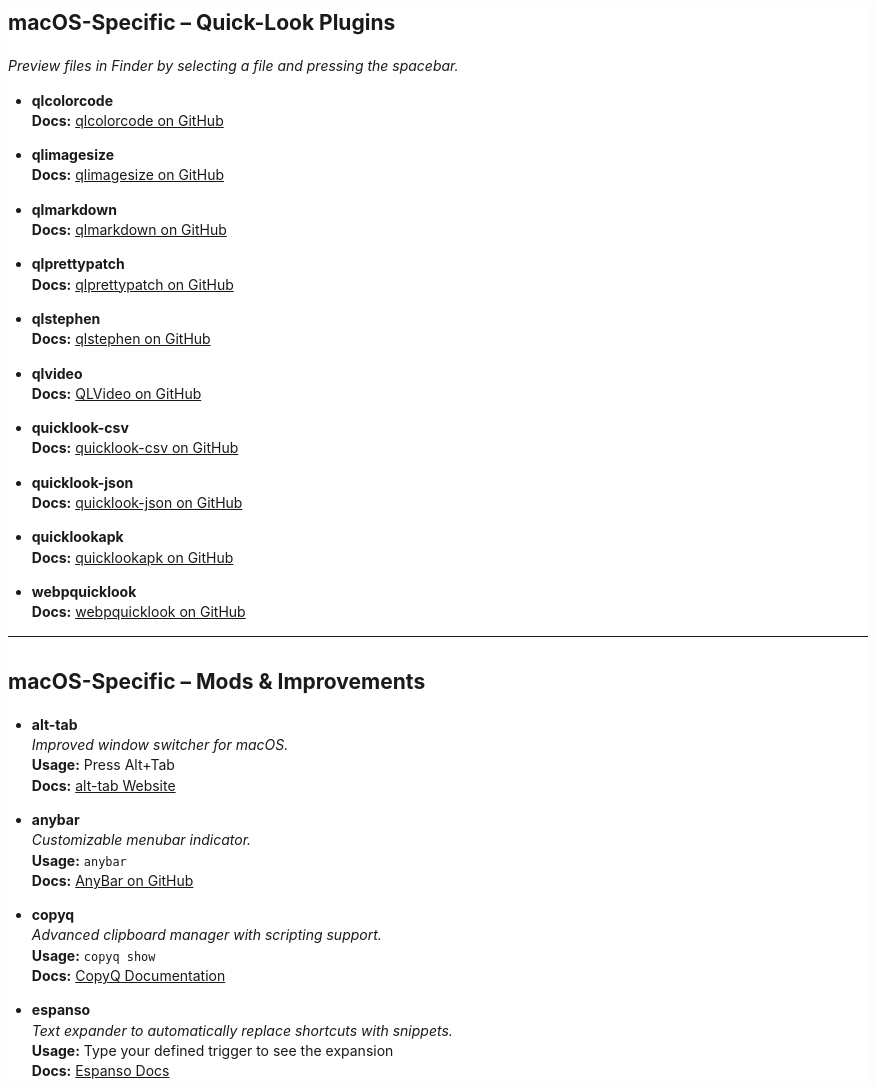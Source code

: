 
## macOS-Specific – Quick-Look Plugins

*Preview files in Finder by selecting a file and pressing the spacebar.*

- **qlcolorcode**  
  **Docs:** [qlcolorcode on GitHub](https://github.com/anthonygelibert/qlcolorcode)
  
- **qlimagesize**  
  **Docs:** [qlimagesize on GitHub](https://github.com/Nyx0uf/qlimagesize)
  
- **qlmarkdown**  
  **Docs:** [qlmarkdown on GitHub](https://github.com/toland/qlmarkdown)
  
- **qlprettypatch**  
  **Docs:** [qlprettypatch on GitHub](https://github.com/phinze/qlprettypatch)
  
- **qlstephen**  
  **Docs:** [qlstephen on GitHub](https://github.com/whomwah/qlstephen)
  
- **qlvideo**  
  **Docs:** [QLVideo on GitHub](https://github.com/Marginal/QLVideo)
  
- **quicklook-csv**  
  **Docs:** [quicklook-csv on GitHub](https://github.com/phuox/quicklook-csv)
  
- **quicklook-json**  
  **Docs:** [quicklook-json on GitHub](https://github.com/sindresorhus/quick-look-plugins#quicklookjson)
  
- **quicklookapk**  
  **Docs:** [quicklookapk on GitHub](https://github.com/limpoxe/quicklookapk)
  
- **webpquicklook**  
  **Docs:** [webpquicklook on GitHub](https://github.com/emin/WebPQuickLook)

---

## macOS-Specific – Mods & Improvements

- **alt-tab**  
  *Improved window switcher for macOS.*  
  **Usage:** Press Alt+Tab  
  **Docs:** [alt-tab Website](https://alt-tab-macos.netlify.app/)
  
- **anybar**  
  *Customizable menubar indicator.*  
  **Usage:** `anybar`  
  **Docs:** [AnyBar on GitHub](https://github.com/tonsky/AnyBar)
  
- **copyq**  
  *Advanced clipboard manager with scripting support.*  
  **Usage:** `copyq show`  
  **Docs:** [CopyQ Documentation](https://hluk.github.io/CopyQ/)
  
- **espanso**  
  *Text expander to automatically replace shortcuts with snippets.*  
  **Usage:** Type your defined trigger to see the expansion  
  **Docs:** [Espanso Docs](https://espanso.org/docs/)
  